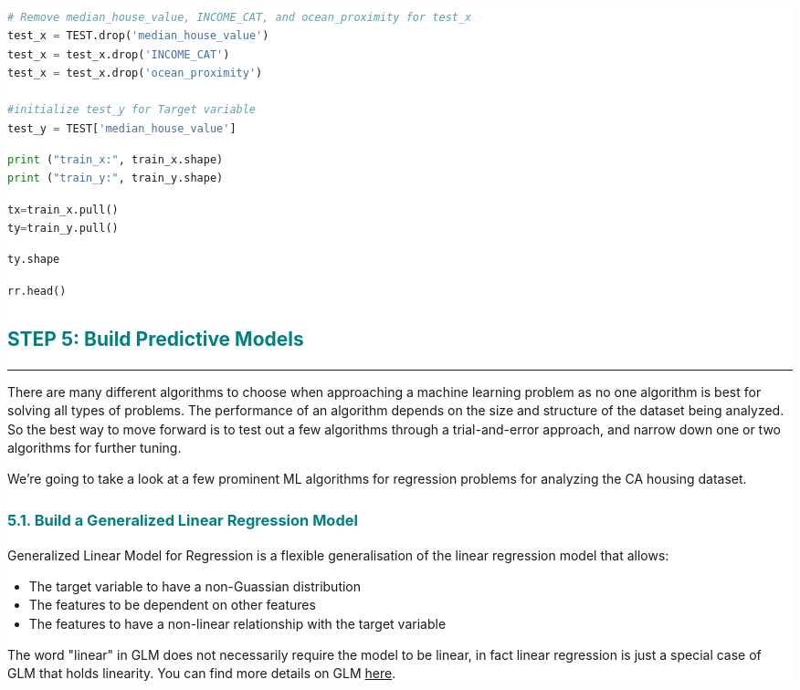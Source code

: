 
```python
# Remove median_house_value, INCOME_CAT, and ocean_proximity for test_x
test_x = TEST.drop('median_house_value')
test_x = test_x.drop('INCOME_CAT')
test_x = test_x.drop('ocean_proximity')

#initialize test_y for Target variable 
test_y = TEST['median_house_value']
```


```python
print ("train_x:", train_x.shape)
print ("train_y:", train_y.shape)
```


```python
tx=train_x.pull()
ty=train_y.pull()
```


```python
ty.shape
```


```python
rr.head()
```

## <span style="color:teal">STEP 5: Build Predictive Models</span>
---

There are many different algorithms to choose when approaching a machine learning problem as no one algorithm is best for solving all types of problems. The performance of an algorithm depends on the size and structure of the dataset being analyzed. So the best way to move forward is to test out a few algorithms through a trial-and-error approach, and narrow down one or two algorithms for further tuning.

We’re going to take a look at a few prominent ML algorithms for regression problems for analyzing the CA housing dataset.

### <span style="color:teal">5.1. Build a Generalized Linear Regression Model</span>

Generalized Linear Model for Regression is a flexible generalisation of the linear regression model that allows:

- The target variable to have a non-Guassian distribution
- The features to be dependent on other features
- The features to have a non-linear relationship with the target variable

The word "linear" in GLM does not necessarily require the model to be linear, in fact linear regression is just a special case of GLM that holds linearity. You can find more details on GLM [here](https://en.wikipedia.org/wiki/Generalized_linear_model).
